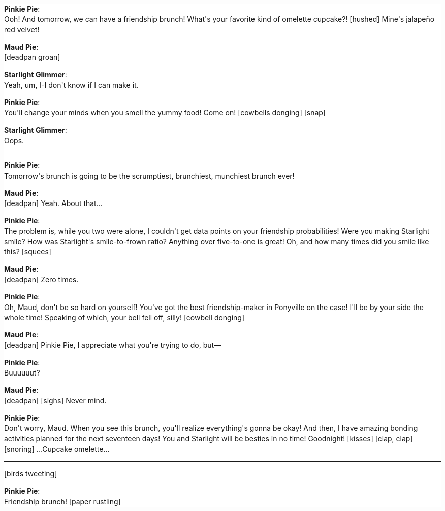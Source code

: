 **Pinkie Pie**:  
Ooh! And tomorrow, we can have a friendship brunch! What's your favorite kind of omelette cupcake?! [hushed] Mine's jalapeño red velvet!

**Maud Pie**:  
[deadpan groan]

**Starlight Glimmer**:  
Yeah, um, I-I don't know if I can make it.

**Pinkie Pie**:  
You'll change your minds when you smell the yummy food! Come on!
[cowbells donging]
[snap]

**Starlight Glimmer**:  
Oops.

***

**Pinkie Pie**:  
Tomorrow's brunch is going to be the scrumptiest, brunchiest, munchiest brunch ever!

**Maud Pie**:  
[deadpan] Yeah. About that...

**Pinkie Pie**:  
The problem is, while you two were alone, I couldn't get data points on your friendship probabilities! Were you making Starlight smile? How was Starlight's smile-to-frown ratio? Anything over five-to-one is great! Oh, and how many times did you smile like this? [squees]

**Maud Pie**:  
[deadpan] Zero times.

**Pinkie Pie**:  
Oh, Maud, don't be so hard on yourself! You've got the best friendship-maker in Ponyville on the case! I'll be by your side the whole time! Speaking of which, your bell fell off, silly!
[cowbell donging]

**Maud Pie**:  
[deadpan] Pinkie Pie, I appreciate what you're trying to do, but—

**Pinkie Pie**:  
Buuuuuut?

**Maud Pie**:  
[deadpan] [sighs] Never mind.

**Pinkie Pie**:  
Don't worry, Maud. When you see this brunch, you'll realize everything's gonna be okay! And then, I have amazing bonding activities planned for the next seventeen days! You and Starlight will be besties in no time! Goodnight! [kisses] [clap, clap] [snoring] ...Cupcake omelette...

***

[birds tweeting]

**Pinkie Pie**:  
Friendship brunch!
[paper rustling]

